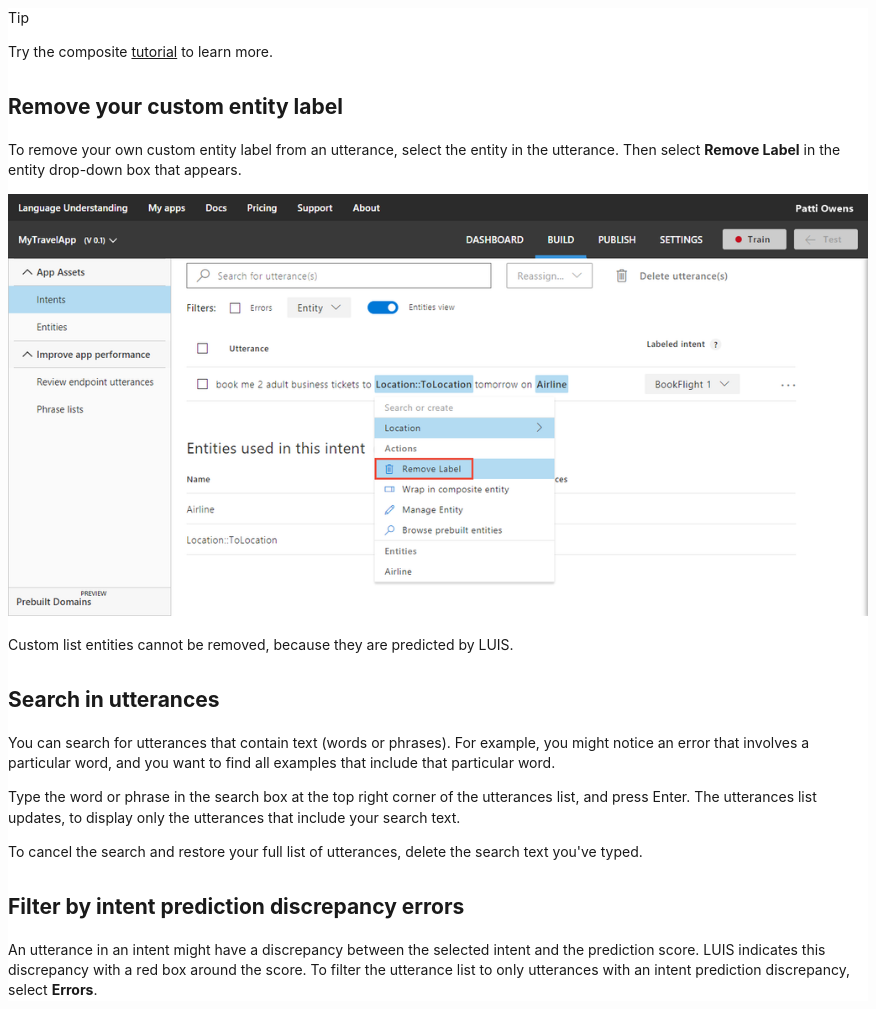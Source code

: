 > [!TIP]
> Try the composite [tutorial](luis-tutorial-composite-entity.md) to learn more.

## Remove your custom entity label

To remove your own custom entity label from an utterance, select the entity in the utterance. Then select **Remove Label** in the entity drop-down box that appears.

![Screenshot of Intents details page, with Remove Label highlighted](./media/add-example-utterances/remove-label.png) 

Custom list entities cannot be removed, because they are predicted by LUIS.

## Search in utterances

You can search for utterances that contain text (words or phrases). For example, you might notice an error that involves a particular word, and you want to find all examples that include that particular word. 

Type the word or phrase in the search box at the top right corner of the utterances list, and press Enter. The utterances list updates, to display only the utterances that include your search text. 

To cancel the search and restore your full list of utterances, delete the search text you've typed.

## Filter by intent prediction discrepancy errors
An utterance in an intent might have a discrepancy between the selected intent and the prediction score. LUIS indicates this discrepancy with a red box around the score. To filter the utterance list to only utterances with an intent prediction discrepancy, select **Errors**. 
